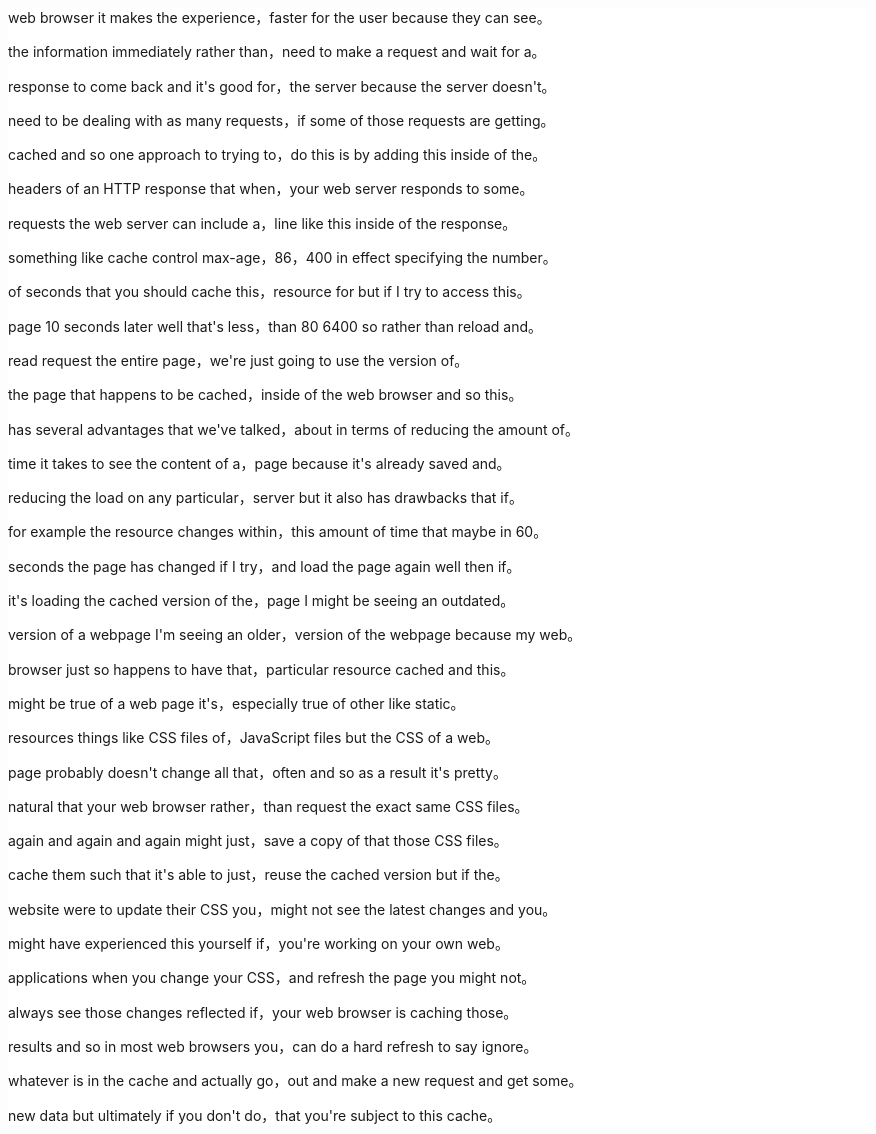 web browser it makes the experience，faster for the user because they can see。

the information immediately rather than，need to make a request and wait for a。

response to come back and it's good for，the server because the server doesn't。

need to be dealing with as many requests，if some of those requests are getting。

cached and so one approach to trying to，do this is by adding this inside of the。

headers of an HTTP response that when，your web server responds to some。

requests the web server can include a，line like this inside of the response。

something like cache control max-age，86，400 in effect specifying the number。

of seconds that you should cache this，resource for but if I try to access this。

page 10 seconds later well that's less，than 80 6400 so rather than reload and。

read request the entire page，we're just going to use the version of。

the page that happens to be cached，inside of the web browser and so this。

has several advantages that we've talked，about in terms of reducing the amount of。

time it takes to see the content of a，page because it's already saved and。

reducing the load on any particular，server but it also has drawbacks that if。

for example the resource changes within，this amount of time that maybe in 60。

seconds the page has changed if I try，and load the page again well then if。

it's loading the cached version of the，page I might be seeing an outdated。

version of a webpage I'm seeing an older，version of the webpage because my web。

browser just so happens to have that，particular resource cached and this。

might be true of a web page it's，especially true of other like static。

resources things like CSS files of，JavaScript files but the CSS of a web。

page probably doesn't change all that，often and so as a result it's pretty。

natural that your web browser rather，than request the exact same CSS files。

again and again and again might just，save a copy of that those CSS files。

cache them such that it's able to just，reuse the cached version but if the。

website were to update their CSS you，might not see the latest changes and you。

might have experienced this yourself if，you're working on your own web。

applications when you change your CSS，and refresh the page you might not。

always see those changes reflected if，your web browser is caching those。

results and so in most web browsers you，can do a hard refresh to say ignore。

whatever is in the cache and actually go，out and make a new request and get some。

new data but ultimately if you don't do，that you're subject to this cache。

